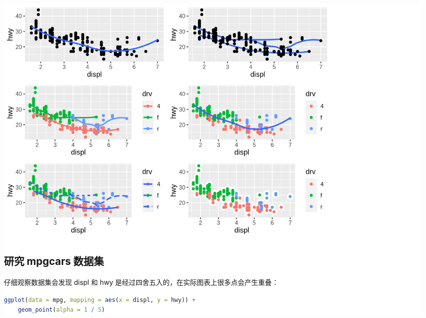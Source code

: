 <img src="03-data-visualisation_files/figure-html/grid()-1.png" width="672" />

## 研究 mpgcars 数据集
仔细观察数据集会发现 displ 和 hwy 是经过四舍五入的，在实际图表上很多点会产生重叠：


```r
ggplot(data = mpg, mapping = aes(x = displ, y = hwy)) +
    geom_point(alpha = 1 / 5)
```
